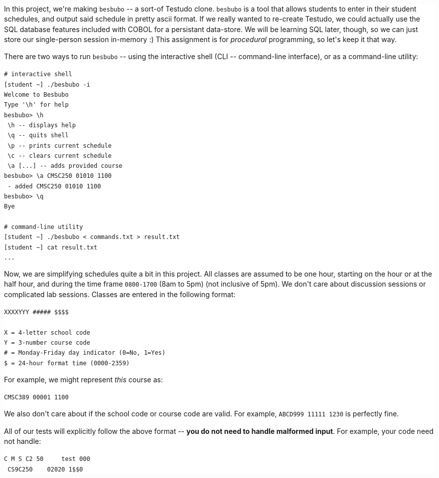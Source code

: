 In this project, we're making `besbubo` -- a sort-of Testudo clone.
`besbubo` is a tool that allows students to enter in their student schedules, and output said schedule in pretty ascii format.
If we really wanted to re-create Testudo, we could actually use the SQL database features included with COBOL for a persistant data-store.
We will be learning SQL later, though, so we can just store our single-person session in-memory :)
This assignment is for _procedural_ programming, so let's keep it that way.

There are two ways to run `besbubo` -- using the interactive shell (CLI -- command-line interface), or as a command-line utility:
```txt
# interactive shell
[student ~] ./besbubo -i
Welcome to Besbubo
Type '\h' for help
besbubo> \h
 \h -- displays help
 \q -- quits shell
 \p -- prints current schedule
 \c -- clears current schedule
 \a [...] -- adds provided course
besbubo> \a CMSC250 01010 1100
 - added CMSC250 01010 1100
besbubo> \q
Bye

# command-line utility
[student ~] ./besbubo < commands.txt > result.txt
[student ~] cat result.txt
...
```

Now, we are simplifying schedules quite a bit in this project.
All classes are assumed to be one hour, starting on the hour or at the half hour, and during the time frame `0800-1700` (8am to 5pm) (not inclusive of 5pm).
We don't care about discussion sessions or complicated lab sessions.
Classes are entered in the following format:
```txt
XXXXYYY ##### $$$$

X = 4-letter school code
Y = 3-number course code
# = Monday-Friday day indicator (0=No, 1=Yes)
$ = 24-hour format time (0000-2359)
```
For example, we might represent _this_ course as:
```txt
CMSC389 00001 1100
```
We also don't care about if the school code or course code are valid.
For example, `ABCD999 11111 1230` is perfectly fine.

All of our tests will explicitly follow the above format -- **you do not need to handle malformed input**.
For example, your code need not handle:
```
C M S C2 50     test 000
 CS9C250	02020 1$$0
```
